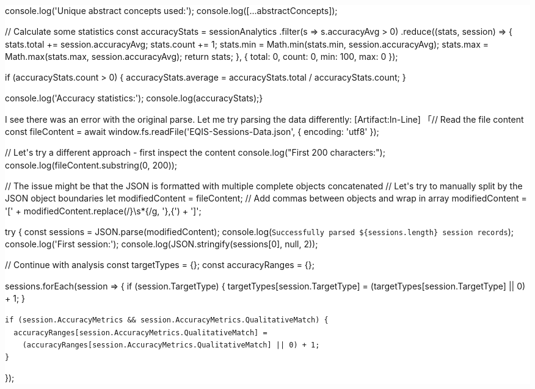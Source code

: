 console.log('Unique abstract concepts used:');
console.log([...abstractConcepts]);

// Calculate some statistics
const accuracyStats = sessionAnalytics
  .filter(s => s.accuracyAvg > 0)
  .reduce((stats, session) => {
    stats.total += session.accuracyAvg;
    stats.count += 1;
    stats.min = Math.min(stats.min, session.accuracyAvg);
    stats.max = Math.max(stats.max, session.accuracyAvg);
    return stats;
  }, { total: 0, count: 0, min: 100, max: 0 });

if (accuracyStats.count > 0) {
  accuracyStats.average = accuracyStats.total / accuracyStats.count;
}

console.log('Accuracy statistics:');
console.log(accuracyStats);}

I see there was an error with the original parse. Let me try parsing the data differently:
[Artifact:In-Line]
「// Read the file content
const fileContent = await window.fs.readFile('EQIS-Sessions-Data.json', { encoding: 'utf8' });

// Let's try a different approach - first inspect the content
console.log("First 200 characters:");
console.log(fileContent.substring(0, 200));

// The issue might be that the JSON is formatted with multiple complete objects concatenated
// Let's try to manually split by the JSON object boundaries
let modifiedContent = fileContent;
// Add commas between objects and wrap in array
modifiedContent = '[' + modifiedContent.replace(/}\s*\{/g, '},{') + ']';

try {
  const sessions = JSON.parse(modifiedContent);
  console.log(`Successfully parsed ${sessions.length} session records`);
  console.log('First session:');
  console.log(JSON.stringify(sessions[0], null, 2));
  
  // Continue with analysis
  const targetTypes = {};
  const accuracyRanges = {};
  
  sessions.forEach(session => {
    if (session.TargetType) {
      targetTypes[session.TargetType] = (targetTypes[session.TargetType] || 0) + 1;
    }
    
    if (session.AccuracyMetrics && session.AccuracyMetrics.QualitativeMatch) {
      accuracyRanges[session.AccuracyMetrics.QualitativeMatch] = 
        (accuracyRanges[session.AccuracyMetrics.QualitativeMatch] || 0) + 1;
    }
  });
  